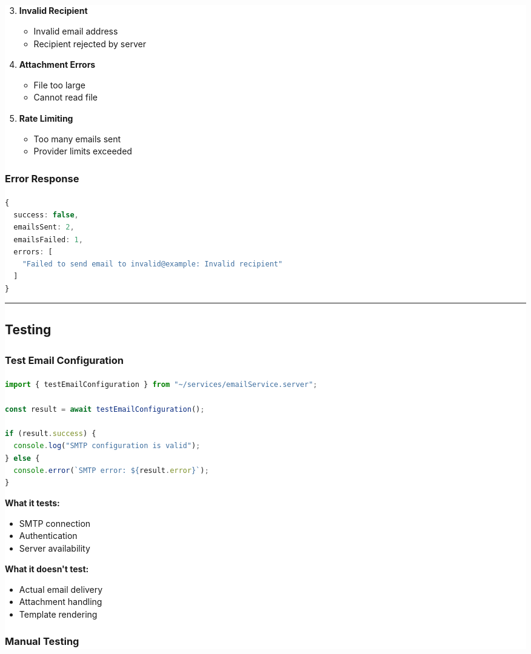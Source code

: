 3. **Invalid Recipient**
   - Invalid email address
   - Recipient rejected by server

4. **Attachment Errors**
   - File too large
   - Cannot read file

5. **Rate Limiting**
   - Too many emails sent
   - Provider limits exceeded

### Error Response

```typescript
{
  success: false,
  emailsSent: 2,
  emailsFailed: 1,
  errors: [
    "Failed to send email to invalid@example: Invalid recipient"
  ]
}
```

---

## Testing

### Test Email Configuration

```typescript
import { testEmailConfiguration } from "~/services/emailService.server";

const result = await testEmailConfiguration();

if (result.success) {
  console.log("SMTP configuration is valid");
} else {
  console.error(`SMTP error: ${result.error}`);
}
```

**What it tests:**
- SMTP connection
- Authentication
- Server availability

**What it doesn't test:**
- Actual email delivery
- Attachment handling
- Template rendering

### Manual Testing
